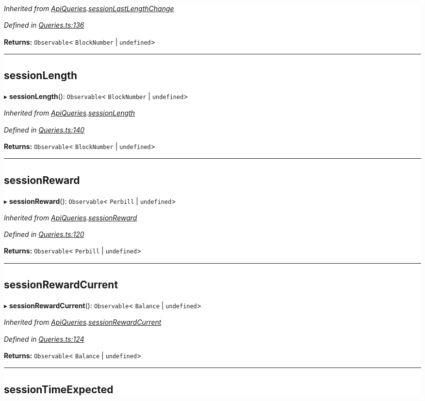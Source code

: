 *Inherited from [ApiQueries](_queries_.apiqueries.md).[sessionLastLengthChange](_queries_.apiqueries.md#sessionlastlengthchange)*

*Defined in [Queries.ts:136](https://github.com/polkadot-js/api/blob/c7cd9cd/packages/api-observable/src/Queries.ts#L136)*

**Returns:** `Observable`< `BlockNumber` &#124; `undefined`>

___
<a id="sessionlength"></a>

##  sessionLength

▸ **sessionLength**(): `Observable`< `BlockNumber` &#124; `undefined`>

*Inherited from [ApiQueries](_queries_.apiqueries.md).[sessionLength](_queries_.apiqueries.md#sessionlength)*

*Defined in [Queries.ts:140](https://github.com/polkadot-js/api/blob/c7cd9cd/packages/api-observable/src/Queries.ts#L140)*

**Returns:** `Observable`< `BlockNumber` &#124; `undefined`>

___
<a id="sessionreward"></a>

##  sessionReward

▸ **sessionReward**(): `Observable`< `Perbill` &#124; `undefined`>

*Inherited from [ApiQueries](_queries_.apiqueries.md).[sessionReward](_queries_.apiqueries.md#sessionreward)*

*Defined in [Queries.ts:120](https://github.com/polkadot-js/api/blob/c7cd9cd/packages/api-observable/src/Queries.ts#L120)*

**Returns:** `Observable`< `Perbill` &#124; `undefined`>

___
<a id="sessionrewardcurrent"></a>

##  sessionRewardCurrent

▸ **sessionRewardCurrent**(): `Observable`< `Balance` &#124; `undefined`>

*Inherited from [ApiQueries](_queries_.apiqueries.md).[sessionRewardCurrent](_queries_.apiqueries.md#sessionrewardcurrent)*

*Defined in [Queries.ts:124](https://github.com/polkadot-js/api/blob/c7cd9cd/packages/api-observable/src/Queries.ts#L124)*

**Returns:** `Observable`< `Balance` &#124; `undefined`>

___
<a id="sessiontimeexpected"></a>

##  sessionTimeExpected

